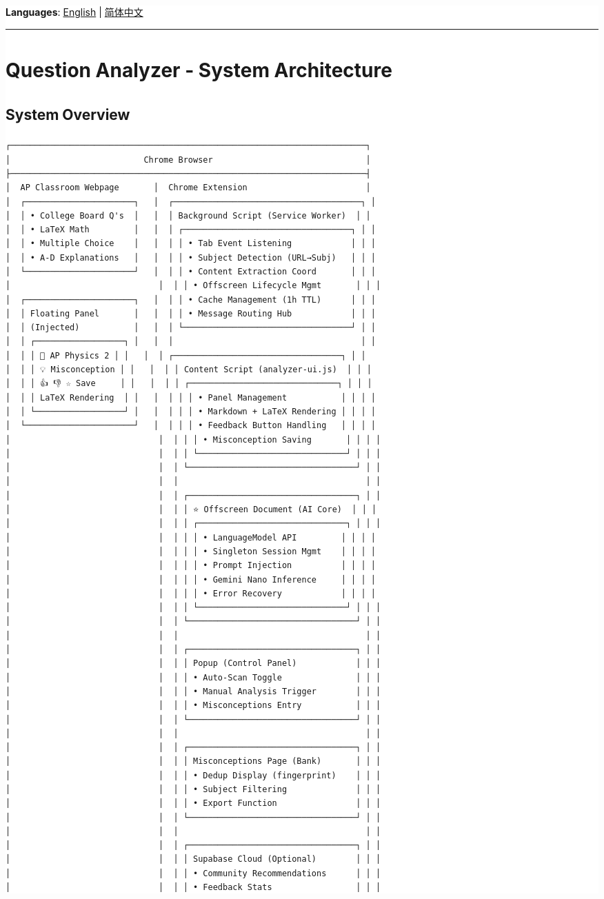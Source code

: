 **Languages**: [English](ARCHITECTURE.md) | [简体中文](docs/zh-CN/ARCHITECTURE.md)

---

# Question Analyzer - System Architecture

## System Overview

```
┌────────────────────────────────────────────────────────────────────────┐
│                           Chrome Browser                               │
├────────────────────────────────────────────────────────────────────────┤
│  AP Classroom Webpage       │  Chrome Extension                        │
│  ┌──────────────────────┐   │  ┌──────────────────────────────────────┐ │
│  │ • College Board Q's  │   │  │ Background Script (Service Worker)  │ │
│  │ • LaTeX Math         │   │  │ ┌──────────────────────────────────┐ │ │
│  │ • Multiple Choice    │   │  │ │ • Tab Event Listening            │ │ │
│  │ • A-D Explanations   │   │  │ │ • Subject Detection (URL→Subj)   │ │ │
│  └──────────────────────┘   │  │ │ • Content Extraction Coord       │ │ │
│                              │  │ │ • Offscreen Lifecycle Mgmt       │ │ │
│  ┌──────────────────────┐   │  │ │ • Cache Management (1h TTL)      │ │ │
│  │ Floating Panel       │   │  │ │ • Message Routing Hub            │ │ │
│  │ (Injected)           │   │  │ └──────────────────────────────────┘ │ │
│  │ ┌──────────────────┐ │   │  │                                      │ │
│  │ │ 🧲 AP Physics 2 │ │   │  │ ┌──────────────────────────────────┐ │ │
│  │ │ 💡 Misconception │ │   │  │ │ Content Script (analyzer-ui.js)  │ │ │
│  │ │ 👍 👎 ☆ Save     │ │   │  │ │ ┌──────────────────────────────┐ │ │ │
│  │ │ LaTeX Rendering  │ │   │  │ │ │ • Panel Management           │ │ │ │
│  │ └──────────────────┘ │   │  │ │ │ • Markdown + LaTeX Rendering │ │ │ │
│  └──────────────────────┘   │  │ │ │ • Feedback Button Handling   │ │ │ │
│                              │  │ │ │ • Misconception Saving       │ │ │ │
│                              │  │ │ └──────────────────────────────┘ │ │ │
│                              │  │ └──────────────────────────────────┘ │ │
│                              │  │                                      │ │
│                              │  │ ┌──────────────────────────────────┐ │ │
│                              │  │ │ ⭐ Offscreen Document (AI Core)  │ │ │
│                              │  │ │ ┌──────────────────────────────┐ │ │ │
│                              │  │ │ │ • LanguageModel API         │ │ │ │
│                              │  │ │ │ • Singleton Session Mgmt    │ │ │ │
│                              │  │ │ │ • Prompt Injection          │ │ │ │
│                              │  │ │ │ • Gemini Nano Inference     │ │ │ │
│                              │  │ │ │ • Error Recovery            │ │ │ │
│                              │  │ │ └──────────────────────────────┘ │ │ │
│                              │  │ └──────────────────────────────────┘ │ │
│                              │  │                                      │ │
│                              │  │ ┌──────────────────────────────────┐ │ │
│                              │  │ │ Popup (Control Panel)            │ │ │
│                              │  │ │ • Auto-Scan Toggle               │ │ │
│                              │  │ │ • Manual Analysis Trigger        │ │ │
│                              │  │ │ • Misconceptions Entry           │ │ │
│                              │  │ └──────────────────────────────────┘ │ │
│                              │  │                                      │ │
│                              │  │ ┌──────────────────────────────────┐ │ │
│                              │  │ │ Misconceptions Page (Bank)       │ │ │
│                              │  │ │ • Dedup Display (fingerprint)    │ │ │
│                              │  │ │ • Subject Filtering              │ │ │
│                              │  │ │ • Export Function                │ │ │
│                              │  │ └──────────────────────────────────┘ │ │
│                              │  │                                      │ │
│                              │  │ ┌──────────────────────────────────┐ │ │
│                              │  │ │ Supabase Cloud (Optional)        │ │ │
│                              │  │ │ • Community Recommendations      │ │ │
│                              │  │ │ • Feedback Stats                 │ │ │
```